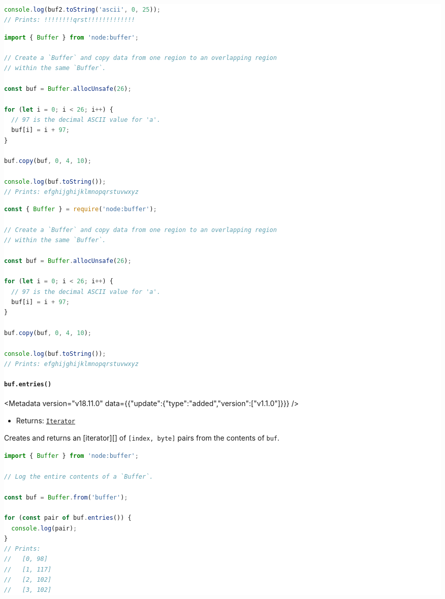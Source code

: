 ```cjs
console.log(buf2.toString('ascii', 0, 25));
// Prints: !!!!!!!!qrst!!!!!!!!!!!!!
```

```mjs
import { Buffer } from 'node:buffer';

// Create a `Buffer` and copy data from one region to an overlapping region
// within the same `Buffer`.

const buf = Buffer.allocUnsafe(26);

for (let i = 0; i < 26; i++) {
  // 97 is the decimal ASCII value for 'a'.
  buf[i] = i + 97;
}

buf.copy(buf, 0, 4, 10);

console.log(buf.toString());
// Prints: efghijghijklmnopqrstuvwxyz
```

```cjs
const { Buffer } = require('node:buffer');

// Create a `Buffer` and copy data from one region to an overlapping region
// within the same `Buffer`.

const buf = Buffer.allocUnsafe(26);

for (let i = 0; i < 26; i++) {
  // 97 is the decimal ASCII value for 'a'.
  buf[i] = i + 97;
}

buf.copy(buf, 0, 4, 10);

console.log(buf.toString());
// Prints: efghijghijklmnopqrstuvwxyz
```

#### <DataTag tag="M" /> `buf.entries()`

<Metadata version="v18.11.0" data={{"update":{"type":"added","version":["v1.1.0"]}}} />

* Returns: [`Iterator`](https://developer.mozilla.org/en-US/docs/Web/JavaScript/Reference/Iteration_protocols#The_iterator_protocol)

Creates and returns an [iterator][] of `[index, byte]` pairs from the contents
of `buf`.

```mjs
import { Buffer } from 'node:buffer';

// Log the entire contents of a `Buffer`.

const buf = Buffer.from('buffer');

for (const pair of buf.entries()) {
  console.log(pair);
}
// Prints:
//   [0, 98]
//   [1, 117]
//   [2, 102]
//   [3, 102]
```